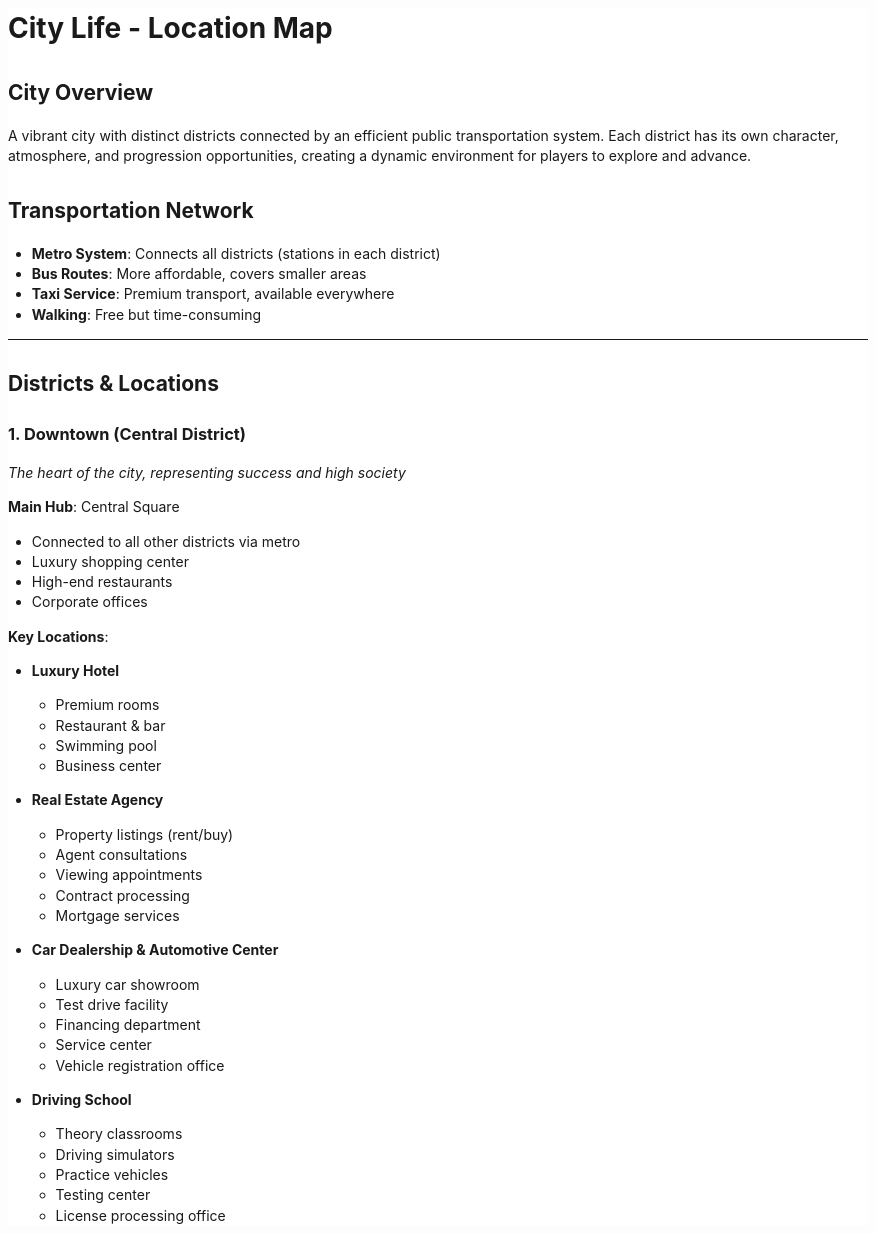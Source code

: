 # City Life - Location Map

## City Overview
A vibrant city with distinct districts connected by an efficient public transportation system. Each district has its own character, atmosphere, and progression opportunities, creating a dynamic environment for players to explore and advance.

## Transportation Network
- **Metro System**: Connects all districts (stations in each district)
- **Bus Routes**: More affordable, covers smaller areas
- **Taxi Service**: Premium transport, available everywhere
- **Walking**: Free but time-consuming

---

## Districts & Locations

### 1. Downtown (Central District)
*The heart of the city, representing success and high society*

**Main Hub**: Central Square
- Connected to all other districts via metro
- Luxury shopping center
- High-end restaurants
- Corporate offices

**Key Locations**:
- **Luxury Hotel**
  - Premium rooms
  - Restaurant & bar
  - Swimming pool
  - Business center

- **Real Estate Agency**
  - Property listings (rent/buy)
  - Agent consultations
  - Viewing appointments
  - Contract processing
  - Mortgage services
  
- **Car Dealership & Automotive Center**
  - Luxury car showroom
  - Test drive facility
  - Financing department
  - Service center
  - Vehicle registration office

- **Driving School**
  - Theory classrooms
  - Driving simulators
  - Practice vehicles
  - Testing center
  - License processing office
  